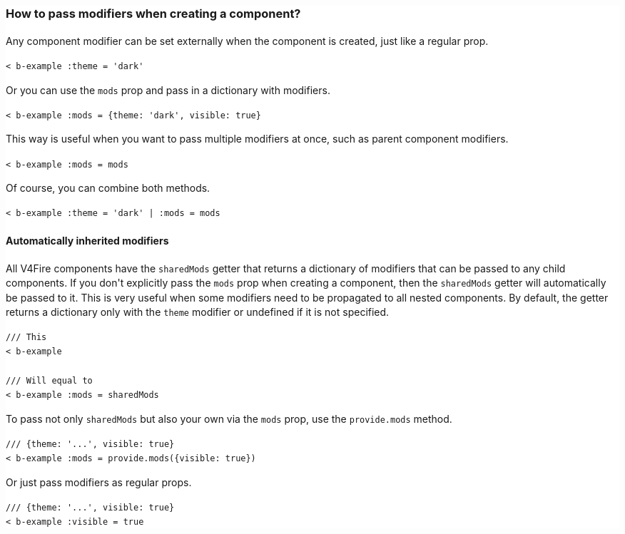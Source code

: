 ### How to pass modifiers when creating a component?

Any component modifier can be set externally when the component is created, just like a regular prop.

```
< b-example :theme = 'dark'
```

Or you can use the `mods` prop and pass in a dictionary with modifiers.

```
< b-example :mods = {theme: 'dark', visible: true}
```

This way is useful when you want to pass multiple modifiers at once, such as parent component modifiers.

```
< b-example :mods = mods
```

Of course, you can combine both methods.

```
< b-example :theme = 'dark' | :mods = mods
```

#### Automatically inherited modifiers

All V4Fire components have the `sharedMods` getter that returns a dictionary of modifiers that can be passed to any child components.
If you don't explicitly pass the `mods` prop when creating a component, then the `sharedMods` getter will automatically be passed to it.
This is very useful when some modifiers need to be propagated to all nested components. By default, the getter returns
a dictionary only with the `theme` modifier or undefined if it is not specified.

```
/// This
< b-example

/// Will equal to
< b-example :mods = sharedMods
```

To pass not only `sharedMods` but also your own via the `mods` prop, use the `provide.mods` method.

```
/// {theme: '...', visible: true}
< b-example :mods = provide.mods({visible: true})
```

Or just pass modifiers as regular props.

```
/// {theme: '...', visible: true}
< b-example :visible = true
```
